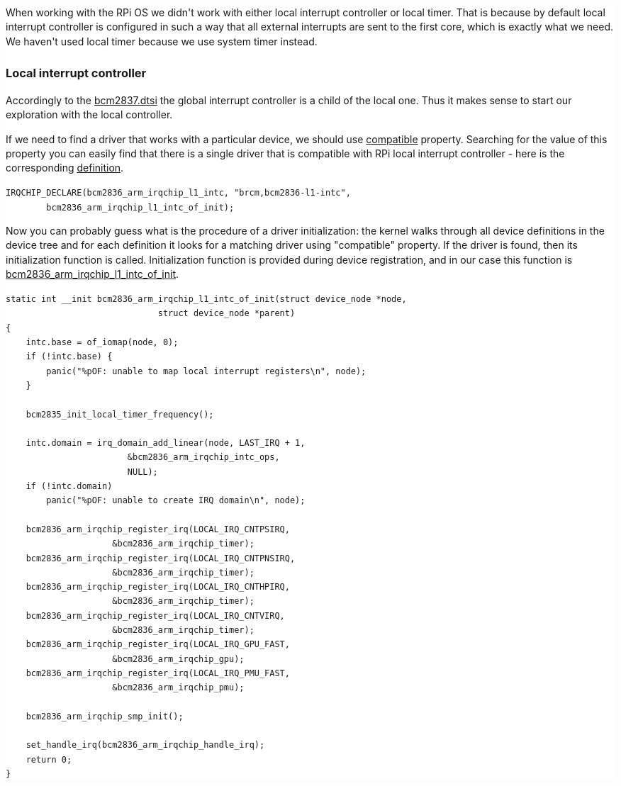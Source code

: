 When working with the RPi OS we didn't work with either local interrupt controller or local timer. That is because by default local interrupt controller is configured in such a way that all external interrupts are sent to the first core, which is exactly what we need. We haven't used local timer because we use system timer instead.

### Local interrupt controller

Accordingly to the [bcm2837.dtsi](https://github.com/torvalds/linux/blob/v4.14/arch/arm/boot/dts/bcm2837.dtsi#L75) the global interrupt controller is a child of the local one. Thus it makes sense to start our exploration with the local controller.

If we need to find a driver that works with a particular device, we should use [compatible](https://github.com/torvalds/linux/blob/v4.14/arch/arm/boot/dts/bcm2837.dtsi#L12) property. Searching for the value of this property you can easily find that there is a single driver that is compatible with RPi local interrupt controller - here is the corresponding [definition](https://github.com/torvalds/linux/blob/v4.14/drivers/irqchip/irq-bcm2836.c#L315).

```
IRQCHIP_DECLARE(bcm2836_arm_irqchip_l1_intc, "brcm,bcm2836-l1-intc",
        bcm2836_arm_irqchip_l1_intc_of_init);
```

Now you can probably guess what is the procedure of a driver initialization: the kernel walks through all device definitions in the device tree and for each definition it looks for a matching driver using "compatible" property. If the driver is found, then its initialization function is called. Initialization function is provided during device registration, and in our case this function is [bcm2836_arm_irqchip_l1_intc_of_init](https://github.com/torvalds/linux/blob/v4.14/drivers/irqchip/irq-bcm2836.c#L280).

```
static int __init bcm2836_arm_irqchip_l1_intc_of_init(struct device_node *node,
                              struct device_node *parent)
{
    intc.base = of_iomap(node, 0);
    if (!intc.base) {
        panic("%pOF: unable to map local interrupt registers\n", node);
    }

    bcm2835_init_local_timer_frequency();

    intc.domain = irq_domain_add_linear(node, LAST_IRQ + 1,
                        &bcm2836_arm_irqchip_intc_ops,
                        NULL);
    if (!intc.domain)
        panic("%pOF: unable to create IRQ domain\n", node);

    bcm2836_arm_irqchip_register_irq(LOCAL_IRQ_CNTPSIRQ,
                     &bcm2836_arm_irqchip_timer);
    bcm2836_arm_irqchip_register_irq(LOCAL_IRQ_CNTPNSIRQ,
                     &bcm2836_arm_irqchip_timer);
    bcm2836_arm_irqchip_register_irq(LOCAL_IRQ_CNTHPIRQ,
                     &bcm2836_arm_irqchip_timer);
    bcm2836_arm_irqchip_register_irq(LOCAL_IRQ_CNTVIRQ,
                     &bcm2836_arm_irqchip_timer);
    bcm2836_arm_irqchip_register_irq(LOCAL_IRQ_GPU_FAST,
                     &bcm2836_arm_irqchip_gpu);
    bcm2836_arm_irqchip_register_irq(LOCAL_IRQ_PMU_FAST,
                     &bcm2836_arm_irqchip_pmu);

    bcm2836_arm_irqchip_smp_init();

    set_handle_irq(bcm2836_arm_irqchip_handle_irq);
    return 0;
}
```
